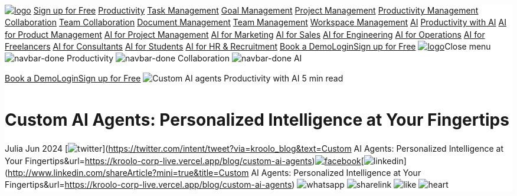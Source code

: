 [![logo](https://kroolo.com/_next/image?url=https%3A%2F%2Fkroolo-corp-live.vercel.app%2F_next%2Fstatic%2Fmedia%2Flogo.068deb1b.webp&w=3840&q=100)](https://kroolo.com/)
[Sign up for Free](https://app.kroolo.com/signin)
[Productivity](https://kroolo.com/blog/productivity-collection)
[Task Management](https://kroolo.com/blog/task-management-collection)
[Goal Management](https://kroolo.com/blog/goal-management-collection)
[Project Management](https://kroolo.com/blog/project-management-collection)
[Productivity Management](https://kroolo.com/blog/productivity-management-collection)
[Collaboration](https://kroolo.com/blog/collaboration-collection)
[Team Collaboration](https://kroolo.com/blog/team-collaboration-collection)
[Document Management](https://kroolo.com/blog/document-management-collection)
[Team Management](https://kroolo.com/blog/team-management-collection)
[Workspace Management](https://kroolo.com/blog/workspace-management-collection)
[AI](https://kroolo.com/blog/ai)
[Productivity with AI](https://kroolo.com/blog/productivity-with-ai-collection)
[AI for Product Management](https://kroolo.com/blog/ai-for-product-management-collection)
[AI for Project Management](https://kroolo.com/blog/ai-for-project-management-collection)
[AI for Marketing](https://kroolo.com/blog/ai-for-marketing-collection)
[AI for Sales](https://kroolo.com/blog/ai-for-sales-collection)
[AI for Engineering](https://kroolo.com/blog/ai-for-engineering-collection)
[AI for Operations](https://kroolo.com/blog/ai-for-operations-collection)
[AI for Freelancers](https://kroolo.com/blog/ai-for-freelancers-collection)
[AI for Consultants](https://kroolo.com/blog/ai-for-consultants-collection)
[AI for Students](https://kroolo.com/blog/ai-for-students-collection)
[AI for HR & Recruitment](https://kroolo.com/blog/ai-for-hr-recruitment)
[Book a Demo](https://kroolo.com/book-demo)[Login](https://app.kroolo.com/signin)[Sign up for Free](https://app.kroolo.com/signup)
[![logo](https://kroolo.com/_next/image?url=https%3A%2F%2Fkroolo-corp-live.vercel.app%2F_next%2Fstatic%2Fmedia%2Flogo.068deb1b.webp&w=3840&q=100)](https://kroolo.com/)Close menu
![navbar-done](https://kroolo.com/_next/image?url=https%3A%2F%2Fkroolo-corp-live.vercel.app%2F_next%2Fstatic%2Fmedia%2Ffaq-down.d52495b7.png&w=128&q=75)
Productivity
![navbar-done](https://kroolo.com/_next/image?url=https%3A%2F%2Fkroolo-corp-live.vercel.app%2F_next%2Fstatic%2Fmedia%2Ffaq-down.d52495b7.png&w=128&q=75)
Collaboration
![navbar-done](https://kroolo.com/_next/image?url=https%3A%2F%2Fkroolo-corp-live.vercel.app%2F_next%2Fstatic%2Fmedia%2Ffaq-down.d52495b7.png&w=128&q=75)
AI


[Book a Demo](https://kroolo.com/book-demo)[Login](https://app.kroolo.com/signin)[Sign up for Free](https://app.kroolo.com/signup)
![Custom AI agents](https://kroolo.com/_next/image?url=https%3A%2F%2Fd1x9j2lb4srxrw.cloudfront.net%2Fmedia%2Fhome%2Fpost%2Fimages%2Ffeature%2FThumbnails_O6Wdiij.png&w=1920&q=75)
Productivity with AI
5 min read
# Custom AI Agents: Personalized Intelligence at Your Fingertips
Julia
Jun 2024
[![twitter](https://kroolo-corp-live.vercel.app/_next/static/media/twiter.20ff8766.svg)](https://twitter.com/intent/tweet?via=kroolo_blog&text=Custom AI Agents: Personalized Intelligence at Your Fingertips&url=https://kroolo-corp-live.vercel.app/blog/custom-ai-agents)[![facebook](https://kroolo-corp-live.vercel.app/_next/static/media/facebook.f72a9de9.svg)](https://www.facebook.com/sharer/sharer.php?u=https://kroolo-corp-live.vercel.app/blog/custom-ai-agents)[![linkedin](https://kroolo-corp-live.vercel.app/_next/static/media/Social-icon.ed8b8bc0.svg)](http://www.linkedin.com/shareArticle?mini=true&title=Custom AI Agents: Personalized Intelligence at Your Fingertips&url=https://kroolo-corp-live.vercel.app/blog/custom-ai-agents)
![whatsapp](https://kroolo-corp-live.vercel.app/_next/static/media/whatsapp.80d1726f.svg)
![sharelink](https://kroolo-corp-live.vercel.app/_next/static/media/link-01.fbe029cd.svg)
![like](https://kroolo-corp-live.vercel.app/_next/static/media/heart-rounded.0441a402.svg)
![heart](https://kroolo-corp-live.vercel.app/_next/static/media/thumbs-up.3d56dccc.svg)